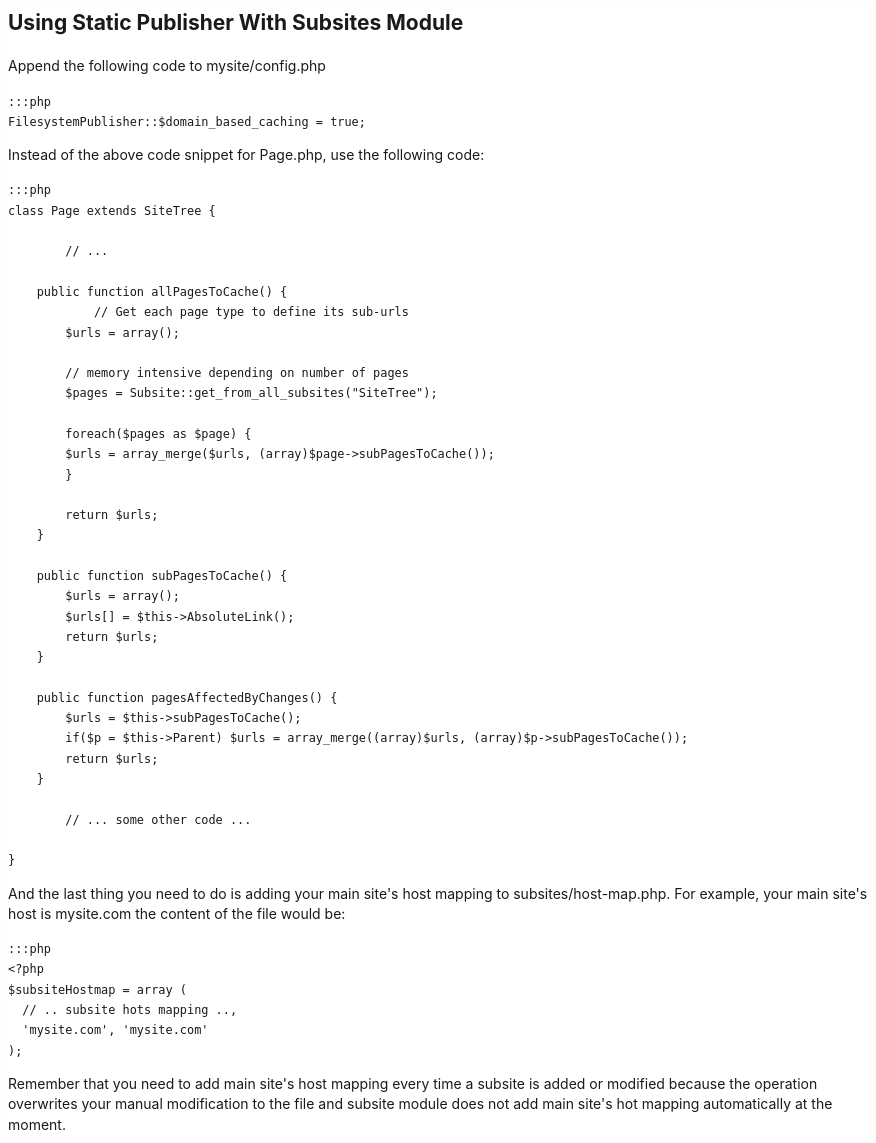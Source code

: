 ## Using Static Publisher With Subsites Module

Append the following code to mysite/config.php

	:::php
	FilesystemPublisher::$domain_based_caching = true;


Instead of the above code snippet for Page.php, use the following code: 

	:::php
	class Page extends SiteTree {
	
	        // ...
	
		public function allPagesToCache() {
	            // Get each page type to define its sub-urls
		    $urls = array();
	
		    // memory intensive depending on number of pages
		    $pages = Subsite::get_from_all_subsites("SiteTree");
	
		    foreach($pages as $page) {
			$urls = array_merge($urls, (array)$page->subPagesToCache());
		    }
	
		    return $urls;
		}
	
		public function subPagesToCache() {
			$urls = array();
			$urls[] = $this->AbsoluteLink();
			return $urls;
		}
	
		public function pagesAffectedByChanges() {
			$urls = $this->subPagesToCache();
			if($p = $this->Parent) $urls = array_merge((array)$urls, (array)$p->subPagesToCache());
			return $urls;
		}
	
	        // ... some other code ...
	
	}


And the last thing you need to do is adding your main site's host mapping to 
subsites/host-map.php. For example, your main site's host is mysite.com the 
content of the file would be: 

	:::php
	<?php 
	$subsiteHostmap = array (
	  // .. subsite hots mapping ..,
	  'mysite.com', 'mysite.com' 
	);


Remember that you need to add main site's host mapping every time a subsite is 
added or modified because the operation overwrites your manual modification 
to the file and subsite module does not add main site's hot mapping automatically 
at the moment.
